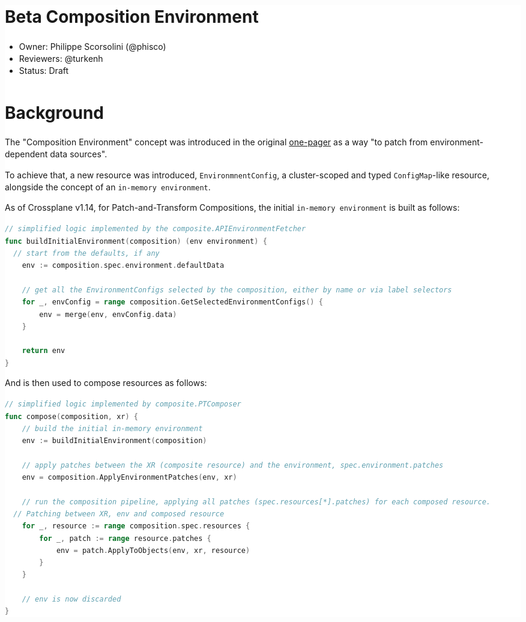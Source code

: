 # Beta Composition Environment

- Owner: Philippe Scorsolini (@phisco)
- Reviewers: @turkenh 
- Status: Draft

# Background

The "Composition Environment" concept was introduced in the original
[one-pager](one-pager-composition-environment.md) as a way "to patch from
environment-dependent data sources".

To achieve that, a new resource was introduced, `EnvironmnentConfig`, a
cluster-scoped and typed `ConfigMap`-like resource, alongside the concept of an
`in-memory environment`.

As of Crossplane v1.14, for Patch-and-Transform Compositions, the initial
`in-memory environment` is built as follows:

```go
// simplified logic implemented by the composite.APIEnvironmentFetcher
func buildInitialEnvironment(composition) (env environment) {
  // start from the defaults, if any
	env := composition.spec.environment.defaultData

	// get all the EnvironmentConfigs selected by the composition, either by name or via label selectors
	for _, envConfig = range composition.GetSelectedEnvironmentConfigs() {
		env = merge(env, envConfig.data)
	}

	return env
}
```

And is then used to compose resources as follows:

```go
// simplified logic implemented by composite.PTComposer
func compose(composition, xr) {
	// build the initial in-memory environment
	env := buildInitialEnvironment(composition)

	// apply patches between the XR (composite resource) and the environment, spec.environment.patches
	env = composition.ApplyEnvironmentPatches(env, xr)

	// run the composition pipeline, applying all patches (spec.resources[*].patches) for each composed resource.
  // Patching between XR, env and composed resource
	for _, resource := range composition.spec.resources {
		for _, patch := range resource.patches {
			env = patch.ApplyToObjects(env, xr, resource)
		}
	}

	// env is now discarded
}
```


[beta-composition-environment-1]: assets/one-pager-composition-environment-beta/beta-composition-environment-1.png
[beta-composition-environment-2]: assets/one-pager-composition-environment-beta/beta-composition-environment-2.png
[beta-composition-environment-3]: assets/one-pager-composition-environment-beta/beta-composition-environment-3.png